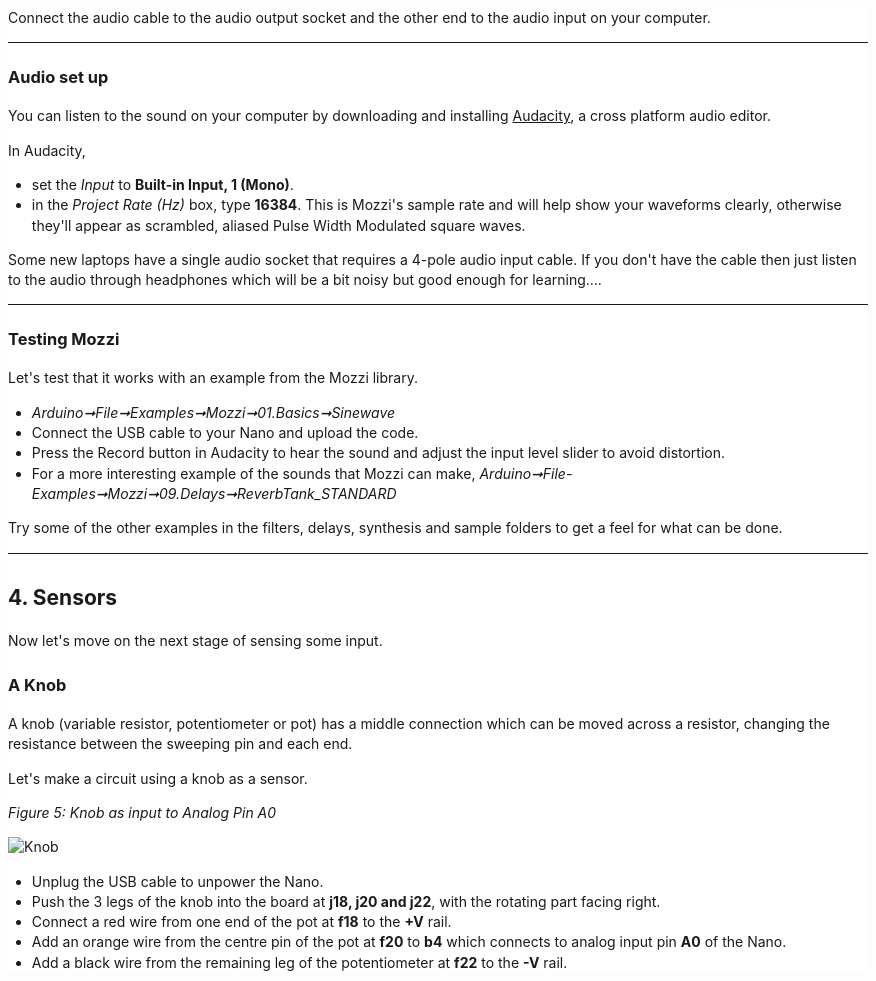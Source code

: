 Connect the audio cable to the audio output socket and the other end to the audio input on your computer.

---

### Audio set up

You can listen to the sound on your computer by downloading and installing [Audacity](https://www.audacityteam.org/download/), a cross platform audio editor.

In Audacity,

* set the _Input_ to __Built-in Input, 1 (Mono)__.
* in the _Project Rate (Hz)_ box, type __16384__.  This is Mozzi's sample rate and will help show your waveforms clearly, otherwise they'll appear as scrambled, aliased Pulse Width Modulated square waves.

Some new laptops have a single audio socket that requires a 4-pole audio input cable. If you don't have the cable then just listen to the audio through headphones which will be a bit noisy but good enough for learning….  

---

### Testing Mozzi

Let's test that it works with an example from the Mozzi library.

* _Arduino➞File➞Examples➞Mozzi➞01.Basics➞Sinewave_
* Connect the USB cable to your Nano and upload the code.
* Press the Record button in Audacity to hear the sound and adjust the input level slider to avoid distortion.
* For a more interesting example of the sounds that Mozzi can make,
_Arduino➞File-Examples➞Mozzi➞09.Delays➞ReverbTank_STANDARD_

Try some of the other examples in the filters, delays, synthesis and sample folders to get a feel for what can be done.

---

## 4. Sensors

Now let's move on the next stage of sensing some input.


### A Knob
A knob (variable resistor, potentiometer or pot) has a middle connection which can be moved across a resistor, changing the resistance between the sweeping pin and each end.

Let's make a circuit using a knob as a sensor.

_Figure 5: Knob as input to Analog Pin A0_  

![Knob](images/fig5.jpg)

* Unplug the USB cable to unpower the Nano.
* Push the 3 legs of the knob into the board at __j18, j20 and j22__, with the rotating part facing right.
* Connect a red wire from one end of the pot at __f18__ to the __+V__ rail.
* Add an orange wire from the centre pin of the pot at __f20__ to __b4__ which connects to analog input pin __A0__ of the Nano.
* Add a black wire from the remaining leg of the potentiometer at __f22__ to the __-V__ rail.
